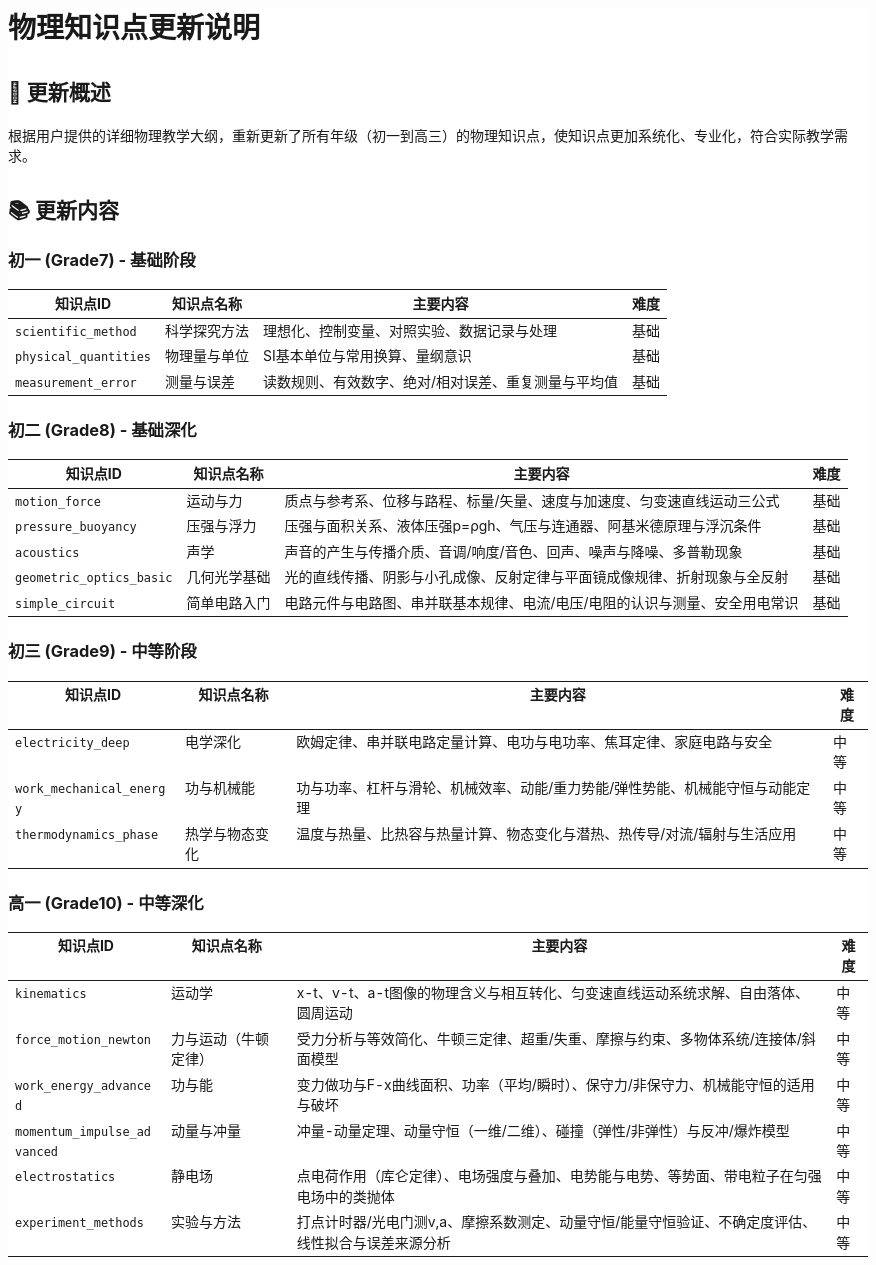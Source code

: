 # 物理知识点更新说明

## 🎯 更新概述

根据用户提供的详细物理教学大纲，重新更新了所有年级（初一到高三）的物理知识点，使知识点更加系统化、专业化，符合实际教学需求。

## 📚 更新内容

### 初一 (Grade7) - 基础阶段
| 知识点ID | 知识点名称 | 主要内容 | 难度 |
|----------|------------|----------|------|
| `scientific_method` | 科学探究方法 | 理想化、控制变量、对照实验、数据记录与处理 | 基础 |
| `physical_quantities` | 物理量与单位 | SI基本单位与常用换算、量纲意识 | 基础 |
| `measurement_error` | 测量与误差 | 读数规则、有效数字、绝对/相对误差、重复测量与平均值 | 基础 |

### 初二 (Grade8) - 基础深化
| 知识点ID | 知识点名称 | 主要内容 | 难度 |
|----------|------------|----------|------|
| `motion_force` | 运动与力 | 质点与参考系、位移与路程、标量/矢量、速度与加速度、匀变速直线运动三公式 | 基础 |
| `pressure_buoyancy` | 压强与浮力 | 压强与面积关系、液体压强p=ρgh、气压与连通器、阿基米德原理与浮沉条件 | 基础 |
| `acoustics` | 声学 | 声音的产生与传播介质、音调/响度/音色、回声、噪声与降噪、多普勒现象 | 基础 |
| `geometric_optics_basic` | 几何光学基础 | 光的直线传播、阴影与小孔成像、反射定律与平面镜成像规律、折射现象与全反射 | 基础 |
| `simple_circuit` | 简单电路入门 | 电路元件与电路图、串并联基本规律、电流/电压/电阻的认识与测量、安全用电常识 | 基础 |

### 初三 (Grade9) - 中等阶段
| 知识点ID | 知识点名称 | 主要内容 | 难度 |
|----------|------------|----------|------|
| `electricity_deep` | 电学深化 | 欧姆定律、串并联电路定量计算、电功与电功率、焦耳定律、家庭电路与安全 | 中等 |
| `work_mechanical_energy` | 功与机械能 | 功与功率、杠杆与滑轮、机械效率、动能/重力势能/弹性势能、机械能守恒与动能定理 | 中等 |
| `thermodynamics_phase` | 热学与物态变化 | 温度与热量、比热容与热量计算、物态变化与潜热、热传导/对流/辐射与生活应用 | 中等 |

### 高一 (Grade10) - 中等深化
| 知识点ID | 知识点名称 | 主要内容 | 难度 |
|----------|------------|----------|------|
| `kinematics` | 运动学 | x-t、v-t、a-t图像的物理含义与相互转化、匀变速直线运动系统求解、自由落体、圆周运动 | 中等 |
| `force_motion_newton` | 力与运动（牛顿定律） | 受力分析与等效简化、牛顿三定律、超重/失重、摩擦与约束、多物体系统/连接体/斜面模型 | 中等 |
| `work_energy_advanced` | 功与能 | 变力做功与F-x曲线面积、功率（平均/瞬时）、保守力/非保守力、机械能守恒的适用与破坏 | 中等 |
| `momentum_impulse_advanced` | 动量与冲量 | 冲量-动量定理、动量守恒（一维/二维）、碰撞（弹性/非弹性）与反冲/爆炸模型 | 中等 |
| `electrostatics` | 静电场 | 点电荷作用（库仑定律）、电场强度与叠加、电势能与电势、等势面、带电粒子在匀强电场中的类抛体 | 中等 |
| `experiment_methods` | 实验与方法 | 打点计时器/光电门测v,a、摩擦系数测定、动量守恒/能量守恒验证、不确定度评估、线性拟合与误差来源分析 | 中等 |
